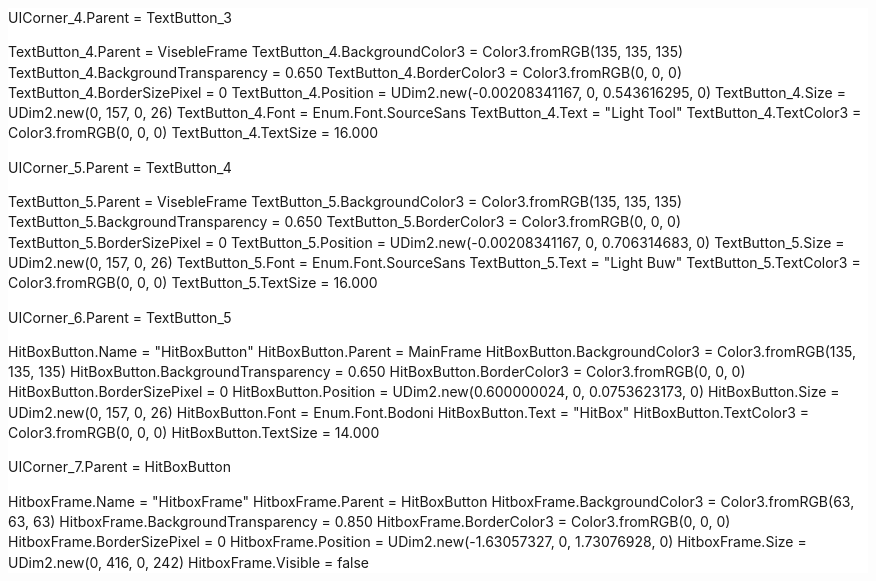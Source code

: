 UICorner_4.Parent = TextButton_3

TextButton_4.Parent = VisebleFrame
TextButton_4.BackgroundColor3 = Color3.fromRGB(135, 135, 135)
TextButton_4.BackgroundTransparency = 0.650
TextButton_4.BorderColor3 = Color3.fromRGB(0, 0, 0)
TextButton_4.BorderSizePixel = 0
TextButton_4.Position = UDim2.new(-0.00208341167, 0, 0.543616295, 0)
TextButton_4.Size = UDim2.new(0, 157, 0, 26)
TextButton_4.Font = Enum.Font.SourceSans
TextButton_4.Text = "Light Tool"
TextButton_4.TextColor3 = Color3.fromRGB(0, 0, 0)
TextButton_4.TextSize = 16.000

UICorner_5.Parent = TextButton_4

TextButton_5.Parent = VisebleFrame
TextButton_5.BackgroundColor3 = Color3.fromRGB(135, 135, 135)
TextButton_5.BackgroundTransparency = 0.650
TextButton_5.BorderColor3 = Color3.fromRGB(0, 0, 0)
TextButton_5.BorderSizePixel = 0
TextButton_5.Position = UDim2.new(-0.00208341167, 0, 0.706314683, 0)
TextButton_5.Size = UDim2.new(0, 157, 0, 26)
TextButton_5.Font = Enum.Font.SourceSans
TextButton_5.Text = "Light Buw"
TextButton_5.TextColor3 = Color3.fromRGB(0, 0, 0)
TextButton_5.TextSize = 16.000

UICorner_6.Parent = TextButton_5

HitBoxButton.Name = "HitBoxButton"
HitBoxButton.Parent = MainFrame
HitBoxButton.BackgroundColor3 = Color3.fromRGB(135, 135, 135)
HitBoxButton.BackgroundTransparency = 0.650
HitBoxButton.BorderColor3 = Color3.fromRGB(0, 0, 0)
HitBoxButton.BorderSizePixel = 0
HitBoxButton.Position = UDim2.new(0.600000024, 0, 0.0753623173, 0)
HitBoxButton.Size = UDim2.new(0, 157, 0, 26)
HitBoxButton.Font = Enum.Font.Bodoni
HitBoxButton.Text = "HitBox"
HitBoxButton.TextColor3 = Color3.fromRGB(0, 0, 0)
HitBoxButton.TextSize = 14.000

UICorner_7.Parent = HitBoxButton

HitboxFrame.Name = "HitboxFrame"
HitboxFrame.Parent = HitBoxButton
HitboxFrame.BackgroundColor3 = Color3.fromRGB(63, 63, 63)
HitboxFrame.BackgroundTransparency = 0.850
HitboxFrame.BorderColor3 = Color3.fromRGB(0, 0, 0)
HitboxFrame.BorderSizePixel = 0
HitboxFrame.Position = UDim2.new(-1.63057327, 0, 1.73076928, 0)
HitboxFrame.Size = UDim2.new(0, 416, 0, 242)
HitboxFrame.Visible = false
